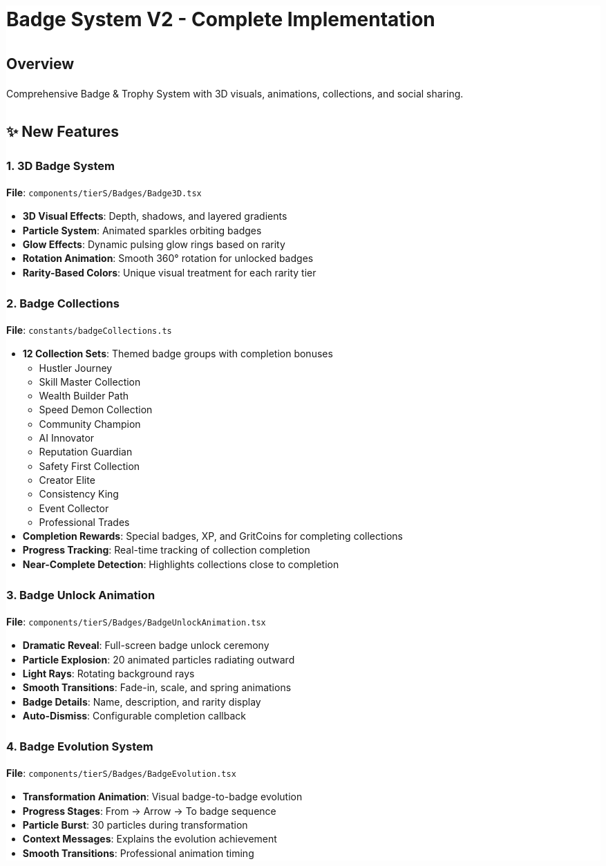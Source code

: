 # Badge System V2 - Complete Implementation

## Overview
Comprehensive Badge & Trophy System with 3D visuals, animations, collections, and social sharing.

## ✨ New Features

### 1. 3D Badge System
**File**: `components/tierS/Badges/Badge3D.tsx`
- **3D Visual Effects**: Depth, shadows, and layered gradients
- **Particle System**: Animated sparkles orbiting badges
- **Glow Effects**: Dynamic pulsing glow rings based on rarity
- **Rotation Animation**: Smooth 360° rotation for unlocked badges
- **Rarity-Based Colors**: Unique visual treatment for each rarity tier

### 2. Badge Collections
**File**: `constants/badgeCollections.ts`
- **12 Collection Sets**: Themed badge groups with completion bonuses
  - Hustler Journey
  - Skill Master Collection
  - Wealth Builder Path
  - Speed Demon Collection
  - Community Champion
  - AI Innovator
  - Reputation Guardian
  - Safety First Collection
  - Creator Elite
  - Consistency King
  - Event Collector
  - Professional Trades
- **Completion Rewards**: Special badges, XP, and GritCoins for completing collections
- **Progress Tracking**: Real-time tracking of collection completion
- **Near-Complete Detection**: Highlights collections close to completion

### 3. Badge Unlock Animation
**File**: `components/tierS/Badges/BadgeUnlockAnimation.tsx`
- **Dramatic Reveal**: Full-screen badge unlock ceremony
- **Particle Explosion**: 20 animated particles radiating outward
- **Light Rays**: Rotating background rays
- **Smooth Transitions**: Fade-in, scale, and spring animations
- **Badge Details**: Name, description, and rarity display
- **Auto-Dismiss**: Configurable completion callback

### 4. Badge Evolution System
**File**: `components/tierS/Badges/BadgeEvolution.tsx`
- **Transformation Animation**: Visual badge-to-badge evolution
- **Progress Stages**: From → Arrow → To badge sequence
- **Particle Burst**: 30 particles during transformation
- **Context Messages**: Explains the evolution achievement
- **Smooth Transitions**: Professional animation timing
